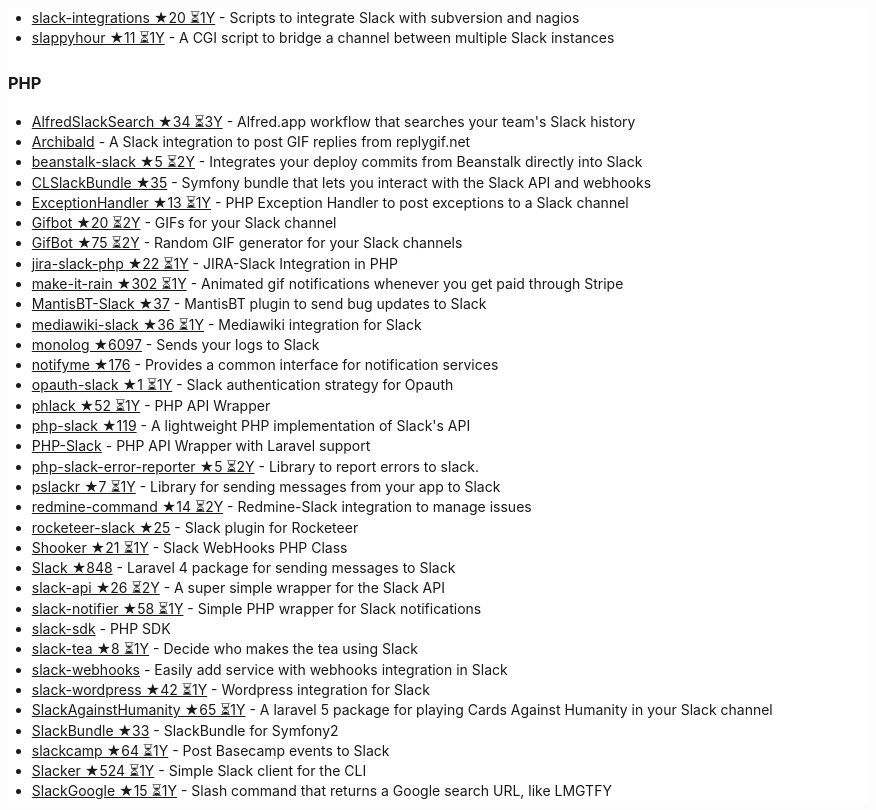 - [slack-integrations ★20 ⏳1Y](https://github.com/khera/slack-integrations) - Scripts to integrate Slack with subversion and nagios
- [slappyhour ★11 ⏳1Y](https://github.com/obra/slappyhour) - A CGI script to bridge a channel between multiple Slack instances

### PHP

- [AlfredSlackSearch ★34 ⏳3Y](https://github.com/tylerhall/AlfredSlackSearch) - Alfred.app workflow that searches your team's Slack history
- [Archibald](https://github.com/lgaechter/Archibald) - A Slack integration to post GIF replies from replygif.net
- [beanstalk-slack ★5 ⏳2Y](https://github.com/percipioglobal/beanstalk-slack) - Integrates your deploy commits from Beanstalk directly into Slack
- [CLSlackBundle ★35](https://github.com/cleentfaar/CLSlackBundle) - Symfony bundle that lets you interact with the Slack API and webhooks
- [ExceptionHandler ★13 ⏳1Y](https://github.com/hexa2k9/ExceptionHandler) - PHP Exception Handler to post exceptions to a Slack channel
- [Gifbot ★20 ⏳2Y](https://github.com/josephschmitt/gifbot) - GIFs for your Slack channel
- [GifBot ★75 ⏳2Y](https://github.com/gstjohn/GifBot) - Random GIF generator for your Slack channels
- [jira-slack-php ★22 ⏳1Y](https://github.com/HotAlexx/jira-slack-php) - JIRA-Slack Integration in PHP
- [make-it-rain ★302 ⏳1Y](https://github.com/fitztrev/make-it-rain) - Animated gif notifications whenever you get paid through Stripe
- [MantisBT-Slack ★37](https://github.com/infojunkie/MantisBT-Slack) - MantisBT plugin to send bug updates to Slack
- [mediawiki-slack ★36 ⏳1Y](https://github.com/grundleborg/mediawiki-slack) - Mediawiki integration for Slack
- [monolog ★6097](https://github.com/Seldaek/monolog) - Sends your logs to Slack
- [notifyme ★176](https://github.com/notifymehq/notifyme) - Provides a common interface for notification services
- [opauth-slack ★1 ⏳1Y](https://github.com/t1mmen/opauth-slack) - Slack authentication strategy for Opauth
- [phlack ★52 ⏳1Y](https://github.com/mcrumm/phlack) - PHP API Wrapper
- [php-slack ★119](https://github.com/Frlnc/php-slack) - A lightweight PHP implementation of Slack's API
- [PHP-Slack](https://github.com/ConnorVG/PHP-Slack) - PHP API Wrapper with Laravel support
- [php-slack-error-reporter ★5 ⏳2Y](https://github.com/tailored-tunes/php-slack-error-reporter) - Library to report errors to slack.
- [pslackr ★7 ⏳1Y](https://github.com/fullybaked/pslackr) - Library for sending messages from your app to Slack
- [redmine-command ★14 ⏳2Y](https://github.com/digitalicagroup/redmine-command) - Redmine-Slack integration to manage issues
- [rocketeer-slack ★25](https://github.com/rocketeers/rocketeer-slack) - Slack plugin for Rocketeer
- [Shooker ★21 ⏳1Y](https://github.com/jwenzler/Shooker) - Slack WebHooks PHP Class
- [Slack ★848](https://github.com/maknz/slack) - Laravel 4 package for sending messages to Slack
- [slack-api ★26 ⏳2Y](https://github.com/10w042/slack-api) - A super simple wrapper for the Slack API
- [slack-notifier ★58 ⏳1Y](https://github.com/polem/slack-notifier) - Simple PHP wrapper for Slack notifications
- [slack-sdk](https://packagist.org/packages/threadmeup/slack-sdk) - PHP SDK
- [slack-tea ★8 ⏳1Y](https://github.com/liquidlight/slack-tea) - Decide who makes the tea using Slack
- [slack-webhooks](https://github.com/Xeonys/slack-webhooks) - Easily add service with webhooks integration in Slack
- [slack-wordpress ★42 ⏳1Y](https://github.com/erayalakese/slack-wordpress) - Wordpress integration for Slack
- [SlackAgainstHumanity ★65 ⏳1Y](https://github.com/michaeljhopkins/SlackAgainstHumanity) - A laravel 5 package for playing Cards Against Humanity in your Slack channel
- [SlackBundle ★33](https://github.com/DZunke/SlackBundle) - SlackBundle for Symfony2
- [slackcamp ★64 ⏳1Y](https://github.com/jamescarlos/slackcamp) - Post Basecamp events to Slack
- [Slacker ★524 ⏳1Y](https://github.com/TidalLabs/Slacker) - Simple Slack client for the CLI
- [SlackGoogle ★15 ⏳1Y](https://github.com/dommerq/SlackGoogle) - Slash command that returns a Google search URL, like LMGTFY